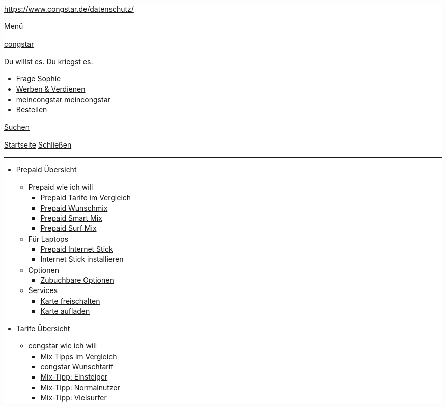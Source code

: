 https://www.congstar.de/datenschutz/

<a href="https://www.congstar.de/datenschutz/" id="header-nav__menu" class="icon icon--menu"><span>Menü</span></a>

[<span class="logo__image"></span> <span class="logo__name">congstar</span>](https://www.congstar.de/)

Du willst es. Du kriegst es.

-   <a href="https://www.congstar.de/hilfe-service/" class="icon icon--loupe"><span>Frage Sophie</span></a>
-   <a href="https://www.congstar.de/werben-und-verdienen/" class="icon icon--refer-friends hidden-xs-down"><span>Werben &amp; Verdienen</span></a>
-   <a href="https://www.congstar.de/meincongstar/" class="icon icon--profile hidden-xs-down"><span>meincongstar</span></a> <a href="https://www.congstar.de/meincongstar/" class="icon icon--profile hidden-md-up"><span>meincongstar</span></a>
-   <a href="https://www.congstar.de/bestellen/" class="icon icon--basket"><span>Bestellen</span></a>

<a href="https://www.congstar.de/hilfe-service/" class="btn-primary btn-primary--bright btn--xs-block"><span class="icon--loupe"></span> Suchen</a>

<a href="https://www.congstar.de/" class="header-nav__home icon icon--arrow-right hidden-md-up"><span>Startseite</span></a> <a href="https://www.congstar.de/datenschutz/" id="header-nav__close" class="header-nav__close icon icon--close hidden-md-up"><span>Schließen</span></a>

------------------------------------------------------------------------

-   Prepaid
    <a href="https://www.congstar.de/prepaid/" class="header-menu__overview overview-link hidden-md-up">Übersicht</a>
    -   Prepaid wie ich will
        -   [Prepaid Tarife im Vergleich](https://www.congstar.de/prepaid/prepaid-wie-ich-will-vergleich/)
        -   [Prepaid Wunschmix](https://www.congstar.de/prepaid/prepaid-wie-ich-will/prepaid-karte/)
        -   [Prepaid Smart Mix](https://www.congstar.de/prepaid/prepaid-wie-ich-will/smart-mix/)
        -   [Prepaid Surf Mix](https://www.congstar.de/prepaid/prepaid-wie-ich-will/surf-mix/)

    <!-- -->

    -   Für Laptops
        -   [Prepaid Internet Stick](https://www.congstar.de/prepaid/internet-stick/)
        -   [Internet Stick installieren](https://www.congstar.de/prepaid/internet-stick/installieren/)

    <!-- -->

    -   Optionen
        -   [Zubuchbare Optionen](https://www.congstar.de/hilfe-service/mein-vertrag/zubuchbare-optionen-prepaid/)

    <!-- -->

    -   Services
        -   [Karte freischalten](https://www.congstar.de/prepaid/sim-karte-freischalten/)
        -   [Karte aufladen](https://www.congstar.de/prepaid/services/karte-aufladen/)

-   Tarife
    <a href="https://www.congstar.de/handytarife/" class="header-menu__overview overview-link hidden-md-up">Übersicht</a>
    -   congstar wie ich will
        -   [Mix Tipps im Vergleich](https://www.congstar.de/handytarife/congstar-wie-ich-will-vergleich/)
        -   [congstar Wunschtarif](https://www.congstar.de/handytarife/congstar-wie-ich-will/wunschtarif/)
        -   [Mix-Tipp: Einsteiger](https://www.congstar.de/handytarife/congstar-wie-ich-will/einsteiger-wunschtarif/)
        -   [Mix-Tipp: Normalnutzer](https://www.congstar.de/handytarife/congstar-wie-ich-will/normalnutzer-wunschtarif/)
        -   [Mix-Tipp: Vielsurfer](https://www.congstar.de/handytarife/congstar-wie-ich-will/vielsurfer-wunschtarif/)
